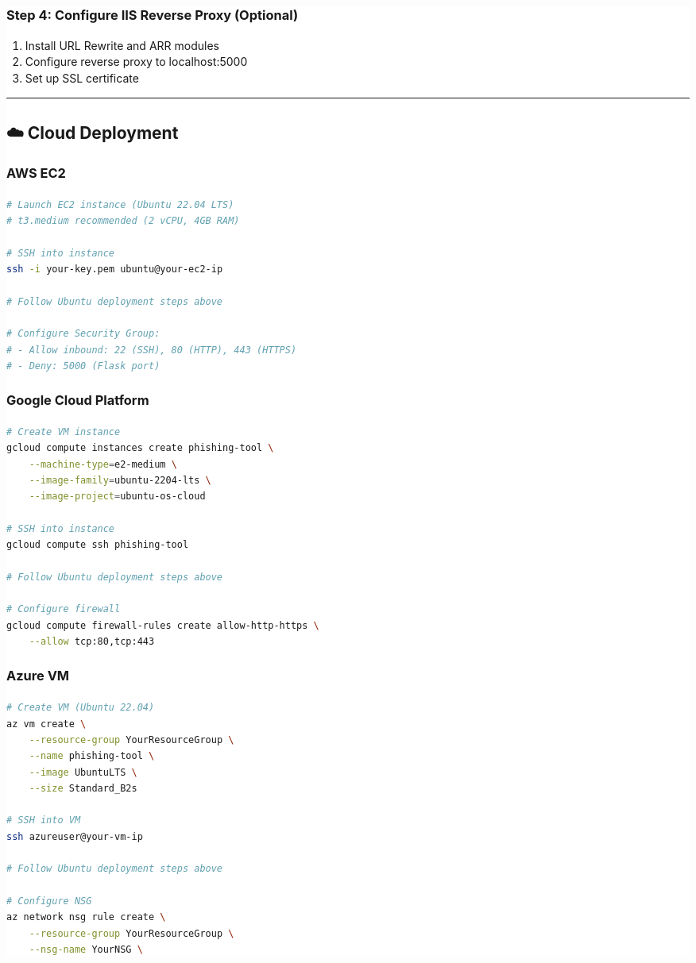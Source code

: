 ### Step 4: Configure IIS Reverse Proxy (Optional)

1. Install URL Rewrite and ARR modules
2. Configure reverse proxy to localhost:5000
3. Set up SSL certificate

---

## ☁️ Cloud Deployment

### AWS EC2

```bash
# Launch EC2 instance (Ubuntu 22.04 LTS)
# t3.medium recommended (2 vCPU, 4GB RAM)

# SSH into instance
ssh -i your-key.pem ubuntu@your-ec2-ip

# Follow Ubuntu deployment steps above

# Configure Security Group:
# - Allow inbound: 22 (SSH), 80 (HTTP), 443 (HTTPS)
# - Deny: 5000 (Flask port)
```

### Google Cloud Platform

```bash
# Create VM instance
gcloud compute instances create phishing-tool \
    --machine-type=e2-medium \
    --image-family=ubuntu-2204-lts \
    --image-project=ubuntu-os-cloud

# SSH into instance
gcloud compute ssh phishing-tool

# Follow Ubuntu deployment steps above

# Configure firewall
gcloud compute firewall-rules create allow-http-https \
    --allow tcp:80,tcp:443
```

### Azure VM

```bash
# Create VM (Ubuntu 22.04)
az vm create \
    --resource-group YourResourceGroup \
    --name phishing-tool \
    --image UbuntuLTS \
    --size Standard_B2s

# SSH into VM
ssh azureuser@your-vm-ip

# Follow Ubuntu deployment steps above

# Configure NSG
az network nsg rule create \
    --resource-group YourResourceGroup \
    --nsg-name YourNSG \
```